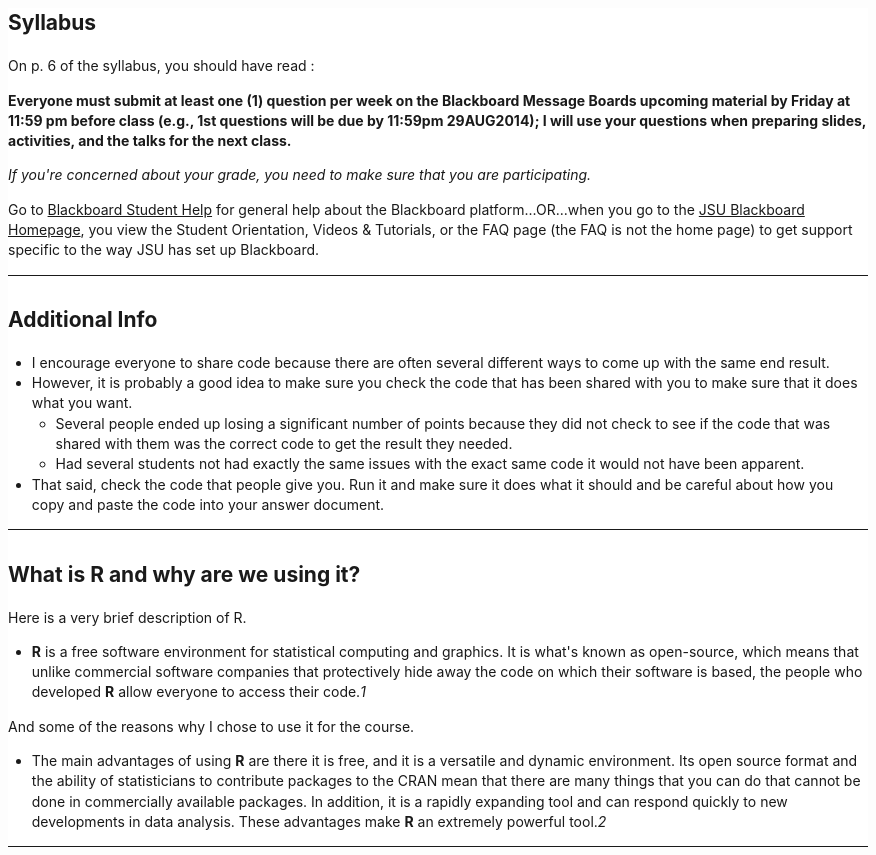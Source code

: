 
## Syllabus

On p. 6 of the syllabus, you should have read :

__Everyone must submit at least one (1) question per week on the Blackboard Message Boards upcoming material by Friday at 11:59 pm before class (e.g., 1st questions will be due by 11:59pm 29AUG2014); I will use your questions when preparing slides, activities, and the talks for the next class.__

_If you're concerned about your grade, you need to make sure that you are participating._

Go to [Blackboard Student Help](https://help.blackboard.com/en-us/Learn/9.1_SP_14/Student/050_Course_Content/010_Course_Content_Areas) for general help about the Blackboard platform...OR...when you go to the [JSU Blackboard Homepage](http://www.jsums.edu/ait/blackboard/index.htm), you view the Student Orientation, Videos & Tutorials, or the FAQ page (the FAQ is not the home page) to get support specific to the way JSU has set up Blackboard.

---   

## Additional Info
* I encourage everyone to share code because there are often several different ways to come up with the same end result.
* However, it is probably a good idea to make sure you check the code that has been shared with you to make sure that it does what you want.
     + Several people ended up losing a significant number of points because they did not check to see if the code that was shared with them was the correct code to get the result they needed.
     + Had several students not had exactly the same issues with the exact same code it would not have been apparent.
* That said, check the code that people give you.  Run it and make sure it does what it should and be careful about how you copy and paste the code into your answer document.   



---   



## What is R and why are we using it?
Here is a very brief description of R.

* __R__ is a free software environment for statistical computing and graphics.  It is what's known as open-source, which means that unlike commercial software companies that protectively hide away the code on which their software is based, the people who developed __R__ allow everyone to access their code._1_

And some of the reasons why I chose to use it for the course.

* The main advantages of using __R__ are there it is free, and it is a versatile and dynamic environment.  Its open source format and the ability of statisticians to contribute packages to the CRAN mean that there are many things that you can do that cannot be done in commercially available packages.  In addition, it is a rapidly expanding tool and can respond quickly to new developments in data analysis.  These advantages make __R__ an extremely powerful tool._2_ 

---   
